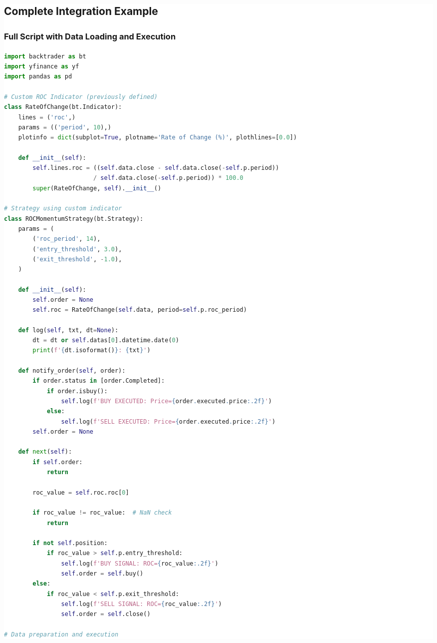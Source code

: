 ## Complete Integration Example

### Full Script with Data Loading and Execution

```python
import backtrader as bt
import yfinance as yf
import pandas as pd

# Custom ROC Indicator (previously defined)
class RateOfChange(bt.Indicator):
    lines = ('roc',)
    params = (('period', 10),)
    plotinfo = dict(subplot=True, plotname='Rate of Change (%)', plothlines=[0.0])
    
    def __init__(self):
        self.lines.roc = ((self.data.close - self.data.close(-self.p.period)) 
                         / self.data.close(-self.p.period)) * 100.0
        super(RateOfChange, self).__init__()

# Strategy using custom indicator
class ROCMomentumStrategy(bt.Strategy):
    params = (
        ('roc_period', 14),
        ('entry_threshold', 3.0),
        ('exit_threshold', -1.0),
    )
    
    def __init__(self):
        self.order = None
        self.roc = RateOfChange(self.data, period=self.p.roc_period)
    
    def log(self, txt, dt=None):
        dt = dt or self.datas[0].datetime.date(0)
        print(f'{dt.isoformat()}: {txt}')
    
    def notify_order(self, order):
        if order.status in [order.Completed]:
            if order.isbuy():
                self.log(f'BUY EXECUTED: Price={order.executed.price:.2f}')
            else:
                self.log(f'SELL EXECUTED: Price={order.executed.price:.2f}')
        self.order = None
    
    def next(self):
        if self.order:
            return
        
        roc_value = self.roc.roc[0]
        
        if roc_value != roc_value:  # NaN check
            return
        
        if not self.position:
            if roc_value > self.p.entry_threshold:
                self.log(f'BUY SIGNAL: ROC={roc_value:.2f}')
                self.order = self.buy()
        else:
            if roc_value < self.p.exit_threshold:
                self.log(f'SELL SIGNAL: ROC={roc_value:.2f}')
                self.order = self.close()

# Data preparation and execution
```